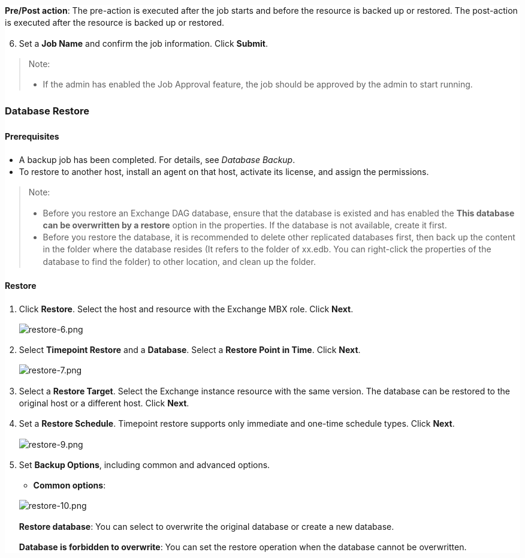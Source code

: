    **Pre/Post action**: The pre-action is executed after the job starts and before the resource is backed up or restored. The post-action is executed after the resource is backed up or restored.

6. Set a **Job Name** and confirm the job information. Click **Submit**.

> Note:
>
> - If the admin has enabled the Job Approval feature, the job should be approved by the admin to start running.

### Database Restore

#### Prerequisites

- A backup job has been completed. For details, see *Database Backup*.
- To restore to another host, install an agent on that host, activate its license, and assign the permissions.

> Note:
>
> - Before you restore an Exchange DAG database, ensure that the database is existed and has enabled the **This database can be overwritten by a restore** option in the properties. If the database is not available, create it first.
> - Before you restore the database, it is recommended to delete other replicated databases first, then back up the content in the folder where the database resides (It refers to the folder of xx.edb. You can right-click the properties of the database to find the folder) to other location, and clean up the folder.

#### Restore

1. Click **Restore**. Select the host and resource with the Exchange MBX role. Click **Next**.

   ![restore-6.png](../images/exchange/03-exchange/restore-6.png)

2. Select **Timepoint Restore** and a **Database**. Select a **Restore Point in Time**. Click **Next**.

   ![restore-7.png](../images/exchange/03-exchange/restore-7.png)

3. Select a **Restore Target**. Select the Exchange instance resource with the same version. The database can be restored to the original host or a different host. Click **Next**.

4. Set a **Restore Schedule**. Timepoint restore supports only immediate and one-time schedule types. Click **Next**.

   ![restore-9.png](../images/exchange/03-exchange/restore-9.png)

5. Set **Backup Options**, including common and advanced options.

   - **Common options**:

   ![restore-10.png](../images/exchange/03-exchange/restore-10.png)

   **Restore database**: You can select to overwrite the original database or create a new database.

   **Database is forbidden to overwrite**: You can set the restore operation when the database cannot be overwritten.
